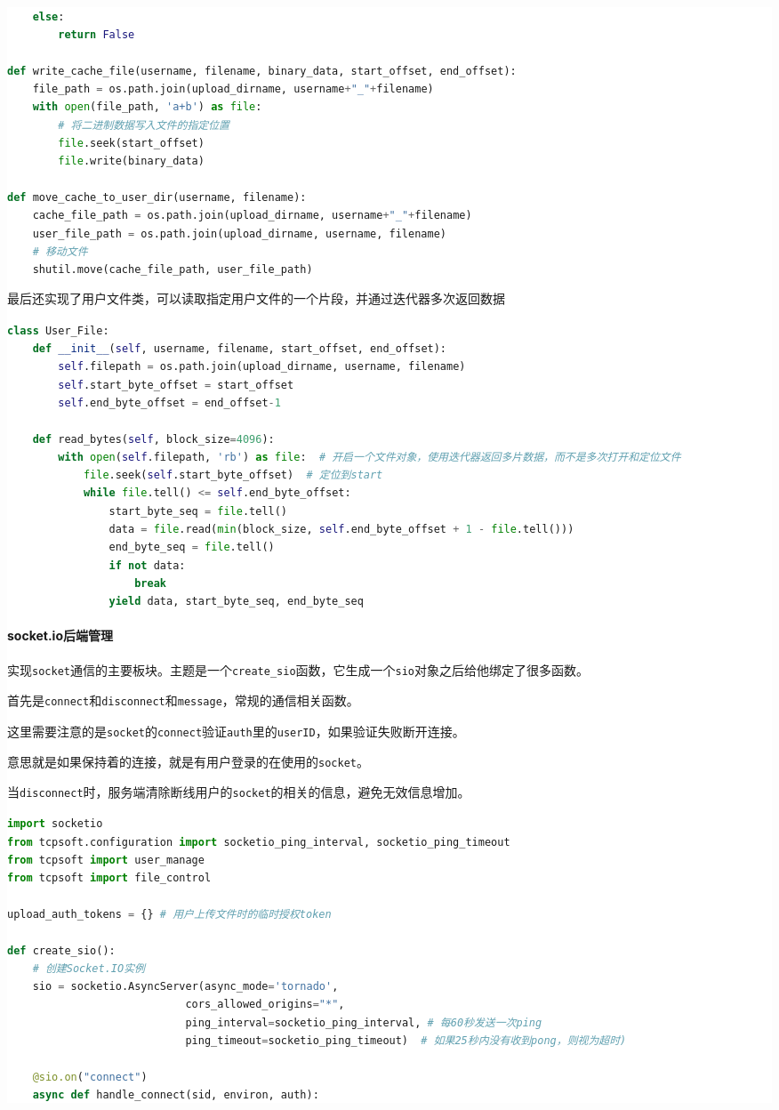 ```python
    else:
        return False

def write_cache_file(username, filename, binary_data, start_offset, end_offset):
    file_path = os.path.join(upload_dirname, username+"_"+filename)
    with open(file_path, 'a+b') as file:
        # 将二进制数据写入文件的指定位置
        file.seek(start_offset)
        file.write(binary_data)

def move_cache_to_user_dir(username, filename):
    cache_file_path = os.path.join(upload_dirname, username+"_"+filename)
    user_file_path = os.path.join(upload_dirname, username, filename)
    # 移动文件
    shutil.move(cache_file_path, user_file_path)
```

最后还实现了用户文件类，可以读取指定用户文件的一个片段，并通过迭代器多次返回数据

```python
class User_File:
    def __init__(self, username, filename, start_offset, end_offset):
        self.filepath = os.path.join(upload_dirname, username, filename)
        self.start_byte_offset = start_offset
        self.end_byte_offset = end_offset-1

    def read_bytes(self, block_size=4096):
        with open(self.filepath, 'rb') as file:  # 开启一个文件对象，使用迭代器返回多片数据，而不是多次打开和定位文件
            file.seek(self.start_byte_offset)  # 定位到start
            while file.tell() <= self.end_byte_offset:
                start_byte_seq = file.tell()
                data = file.read(min(block_size, self.end_byte_offset + 1 - file.tell()))
                end_byte_seq = file.tell()
                if not data:
                    break
                yield data, start_byte_seq, end_byte_seq
```

#### socket.io后端管理

实现`socket`通信的主要板块。主题是一个`create_sio`函数，它生成一个`sio`对象之后给他绑定了很多函数。

首先是`connect`和`disconnect`和`message`，常规的通信相关函数。

这里需要注意的是`socket`的`connect`验证`auth`里的`userID`，如果验证失败断开连接。

意思就是如果保持着的连接，就是有用户登录的在使用的`socket`。

当`disconnect`时，服务端清除断线用户的`socket`的相关的信息，避免无效信息增加。

```python
import socketio
from tcpsoft.configuration import socketio_ping_interval, socketio_ping_timeout
from tcpsoft import user_manage
from tcpsoft import file_control

upload_auth_tokens = {} # 用户上传文件时的临时授权token

def create_sio():
    # 创建Socket.IO实例
    sio = socketio.AsyncServer(async_mode='tornado',
                            cors_allowed_origins="*",
                            ping_interval=socketio_ping_interval, # 每60秒发送一次ping
                            ping_timeout=socketio_ping_timeout)  # 如果25秒内没有收到pong，则视为超时)

    @sio.on("connect")
    async def handle_connect(sid, environ, auth):
```